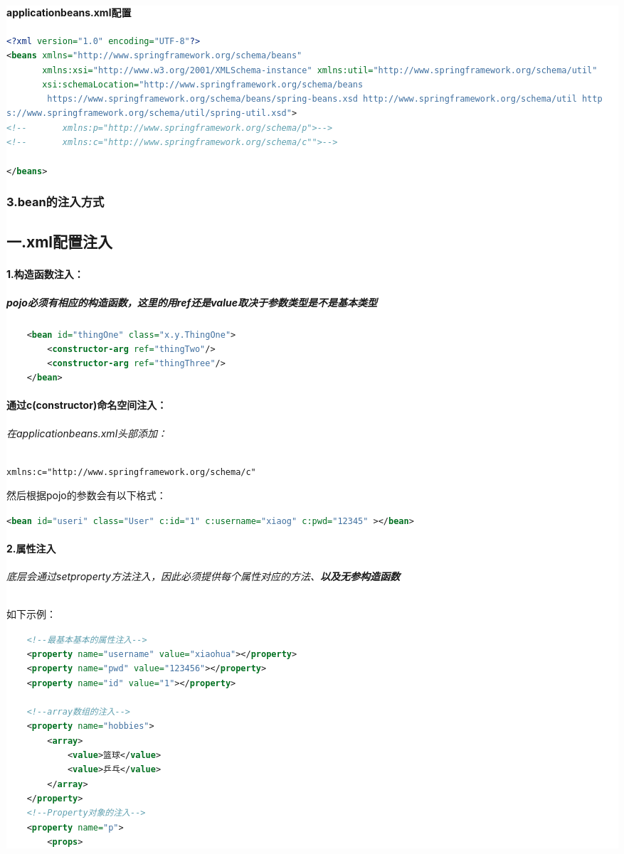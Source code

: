 #### applicationbeans.xml配置

```xml
<?xml version="1.0" encoding="UTF-8"?>
<beans xmlns="http://www.springframework.org/schema/beans"
       xmlns:xsi="http://www.w3.org/2001/XMLSchema-instance" xmlns:util="http://www.springframework.org/schema/util"
       xsi:schemaLocation="http://www.springframework.org/schema/beans
        https://www.springframework.org/schema/beans/spring-beans.xsd http://www.springframework.org/schema/util https://www.springframework.org/schema/util/spring-util.xsd">
<!--       xmlns:p="http://www.springframework.org/schema/p">-->
<!--       xmlns:c="http://www.springframework.org/schema/c"">-->

</beans>
```



### 3.bean的注入方式

## 一.xml配置注入

#### 1.构造函数注入：

##### pojo必须有相应的构造函数，这里的用ref还是value取决于参数类型是不是基本类型

```xml
    <bean id="thingOne" class="x.y.ThingOne">
        <constructor-arg ref="thingTwo"/>
        <constructor-arg ref="thingThree"/>
    </bean>
```

#### 通过c(constructor)命名空间注入：

###### 在applicationbeans.xml头部添加：

```xml
xmlns:c="http://www.springframework.org/schema/c"
```

然后根据pojo的参数会有以下格式：

```xml
<bean id="useri" class="User" c:id="1" c:username="xiaog" c:pwd="12345" ></bean>
```

#### 2.属性注入

###### 底层会通过setproperty方法注入，因此必须提供每个属性对应的方法、**以及无参构造函数**

如下示例：

```xml
	<!--最基本基本的属性注入-->
	<property name="username" value="xiaohua"></property>
	<property name="pwd" value="123456"></property>
	<property name="id" value="1"></property>

	<!--array数组的注入-->
	<property name="hobbies">
        <array>
            <value>篮球</value>
            <value>乒乓</value>
        </array>
	</property>
	<!--Property对象的注入-->
    <property name="p">
        <props>
```